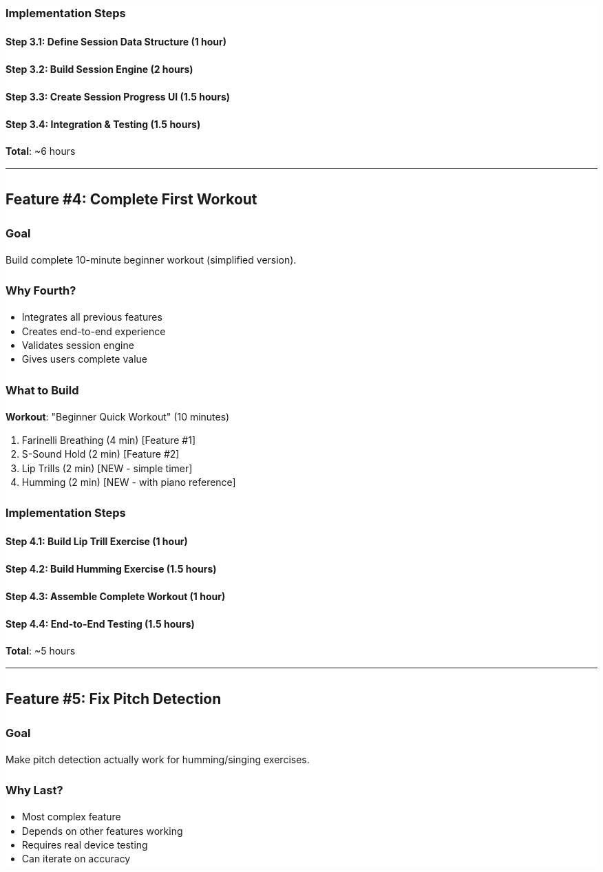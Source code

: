 ### Implementation Steps

#### Step 3.1: Define Session Data Structure (1 hour)
#### Step 3.2: Build Session Engine (2 hours)
#### Step 3.3: Create Session Progress UI (1.5 hours)
#### Step 3.4: Integration & Testing (1.5 hours)

**Total**: ~6 hours

---

## Feature #4: Complete First Workout

### Goal
Build complete 10-minute beginner workout (simplified version).

### Why Fourth?
- Integrates all previous features
- Creates end-to-end experience
- Validates session engine
- Gives users complete value

### What to Build

**Workout**: "Beginner Quick Workout" (10 minutes)
1. Farinelli Breathing (4 min) [Feature #1]
2. S-Sound Hold (2 min) [Feature #2]
3. Lip Trills (2 min) [NEW - simple timer]
4. Humming (2 min) [NEW - with piano reference]

### Implementation Steps

#### Step 4.1: Build Lip Trill Exercise (1 hour)
#### Step 4.2: Build Humming Exercise (1.5 hours)
#### Step 4.3: Assemble Complete Workout (1 hour)
#### Step 4.4: End-to-End Testing (1.5 hours)

**Total**: ~5 hours

---

## Feature #5: Fix Pitch Detection

### Goal
Make pitch detection actually work for humming/singing exercises.

### Why Last?
- Most complex feature
- Depends on other features working
- Requires real device testing
- Can iterate on accuracy

